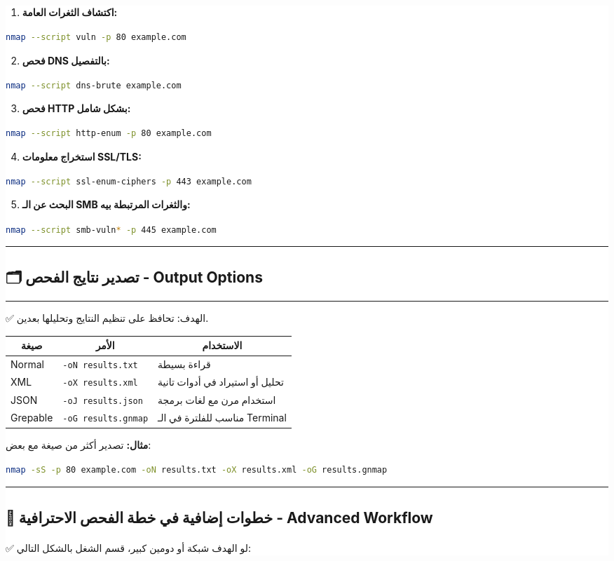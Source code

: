 1. **اكتشاف الثغرات العامة:**

```bash
nmap --script vuln -p 80 example.com
```

2. **فحص DNS بالتفصيل:**
```bash
nmap --script dns-brute example.com
```

3. **فحص HTTP بشكل شامل:**

```bash
nmap --script http-enum -p 80 example.com
```

4. **استخراج معلومات SSL/TLS:** 

```bash
nmap --script ssl-enum-ciphers -p 443 example.com
```

5. **البحث عن الـ SMB والثغرات المرتبطة بيه:**
    
```bash
nmap --script smb-vuln* -p 445 example.com
```

---

## 🗂️ **تصدير نتايج الفحص - Output Options**

---

✅ الهدف: تحافظ على تنظيم النتايج وتحليلها بعدين.

| صيغة     | الأمر               | الاستخدام                       |
| -------- | ------------------- | ------------------------------- |
| Normal   | `-oN results.txt`   | قراءة بسيطة                     |
| XML      | `-oX results.xml`   | تحليل أو استيراد في أدوات تانية |
| JSON     | `-oJ results.json`  | استخدام مرن مع لغات برمجة       |
| Grepable | `-oG results.gnmap` | مناسب للفلترة في الـ Terminal   |

**مثال:** تصدير أكثر من صيغة مع بعض:

```bash
nmap -sS -p 80 example.com -oN results.txt -oX results.xml -oG results.gnmap
```

---

## 🚀 **خطوات إضافية في خطة الفحص الاحترافية - Advanced Workflow**

✅ لو الهدف شبكة أو دومين كبير، قسم الشغل بالشكل التالي:
